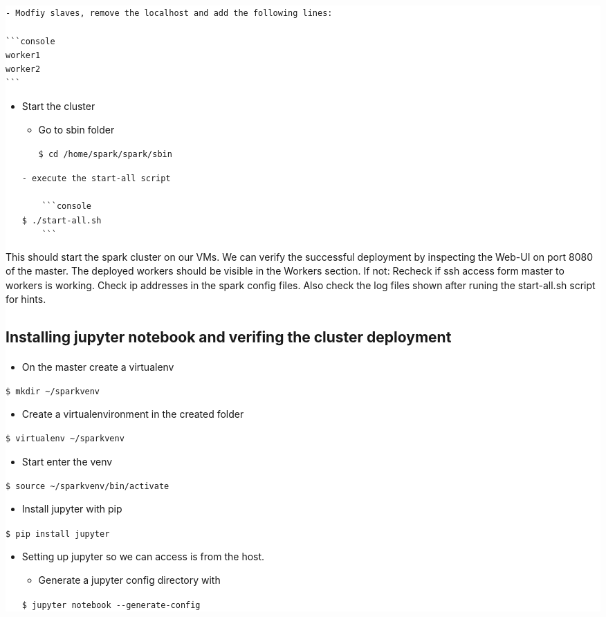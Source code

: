     - Modfiy slaves, remove the localhost and add the following lines:
	
	```console
	worker1
	worker2
	```
	
- Start the cluster

	- Go to sbin folder
	
        ```console
        $ cd /home/spark/spark/sbin
	```
	- execute the start-all script
    
        ```console
	$ ./start-all.sh
        ```
    
This should start the spark cluster on our VMs. We can verify the successful deployment by inspecting the Web-UI on port 8080 of the master. The deployed workers should be visible in the Workers section. If not: Recheck if ssh access form master to workers is working. Check ip addresses in the spark config files. Also check the log files shown after runing the start-all.sh script for hints. 

## Installing jupyter notebook and verifing the cluster deployment

- On the master create a virtualenv

```console
$ mkdir ~/sparkvenv
```
    
- Create a virtualenvironment in the created folder

```console
$ virtualenv ~/sparkvenv
```

- Start enter the venv 

```console
$ source ~/sparkvenv/bin/activate
```

- Install jupyter with pip

```console
$ pip install jupyter
```

- Setting up jupyter so we can access is from the host.

	- Generate a jupyter config directory with
	
    ```console
	$ jupyter notebook --generate-config
    ```
	